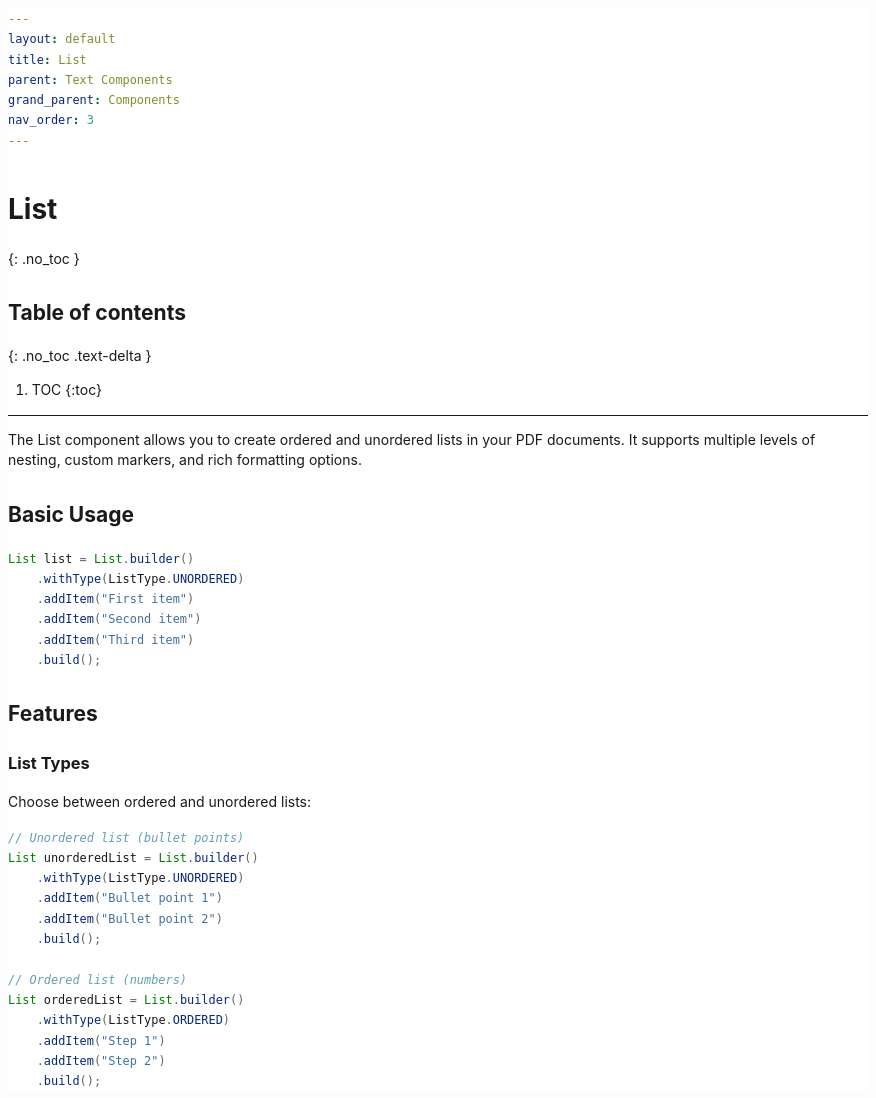 ```yaml
---
layout: default
title: List
parent: Text Components
grand_parent: Components
nav_order: 3
---
```


# List
{: .no_toc }

## Table of contents
{: .no_toc .text-delta }

1. TOC
{:toc}

---

The List component allows you to create ordered and unordered lists in your PDF documents. It supports multiple levels of nesting, custom markers, and rich formatting options.

## Basic Usage

```java
List list = List.builder()
    .withType(ListType.UNORDERED)
    .addItem("First item")
    .addItem("Second item")
    .addItem("Third item")
    .build();
```

## Features

### List Types

Choose between ordered and unordered lists:

```java
// Unordered list (bullet points)
List unorderedList = List.builder()
    .withType(ListType.UNORDERED)
    .addItem("Bullet point 1")
    .addItem("Bullet point 2")
    .build();

// Ordered list (numbers)
List orderedList = List.builder()
    .withType(ListType.ORDERED)
    .addItem("Step 1")
    .addItem("Step 2")
    .build();
```
